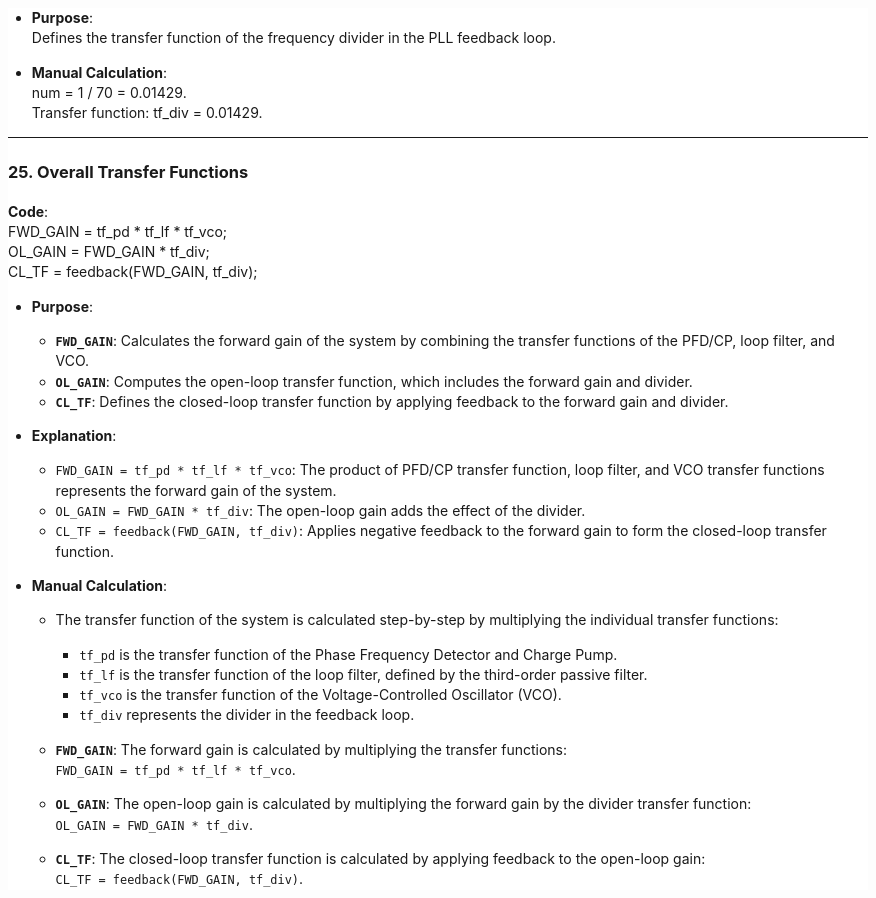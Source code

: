 - **Purpose**:  
  Defines the transfer function of the frequency divider in the PLL feedback loop.  

- **Manual Calculation**:  
  num = 1 / 70 = 0.01429.  
  Transfer function: tf_div = 0.01429.  

---

### **25. Overall Transfer Functions**
**Code**:  
FWD_GAIN = tf_pd * tf_lf * tf_vco;  
OL_GAIN = FWD_GAIN * tf_div;  
CL_TF = feedback(FWD_GAIN, tf_div);  

- **Purpose**:  
  - **`FWD_GAIN`**: Calculates the forward gain of the system by combining the transfer functions of the PFD/CP, loop filter, and VCO.  
  - **`OL_GAIN`**: Computes the open-loop transfer function, which includes the forward gain and divider.  
  - **`CL_TF`**: Defines the closed-loop transfer function by applying feedback to the forward gain and divider.  

- **Explanation**:  
  - `FWD_GAIN = tf_pd * tf_lf * tf_vco`: The product of PFD/CP transfer function, loop filter, and VCO transfer functions represents the forward gain of the system.  
  - `OL_GAIN = FWD_GAIN * tf_div`: The open-loop gain adds the effect of the divider.  
  - `CL_TF = feedback(FWD_GAIN, tf_div)`: Applies negative feedback to the forward gain to form the closed-loop transfer function.
 
- **Manual Calculation**:  
  - The transfer function of the system is calculated step-by-step by multiplying the individual transfer functions:
    - `tf_pd` is the transfer function of the Phase Frequency Detector and Charge Pump.
    - `tf_lf` is the transfer function of the loop filter, defined by the third-order passive filter.
    - `tf_vco` is the transfer function of the Voltage-Controlled Oscillator (VCO).
    - `tf_div` represents the divider in the feedback loop.
    
  - **`FWD_GAIN`**: The forward gain is calculated by multiplying the transfer functions:  
    `FWD_GAIN = tf_pd * tf_lf * tf_vco`.

  - **`OL_GAIN`**: The open-loop gain is calculated by multiplying the forward gain by the divider transfer function:  
    `OL_GAIN = FWD_GAIN * tf_div`.

  - **`CL_TF`**: The closed-loop transfer function is calculated by applying feedback to the open-loop gain:  
    `CL_TF = feedback(FWD_GAIN, tf_div)`.
